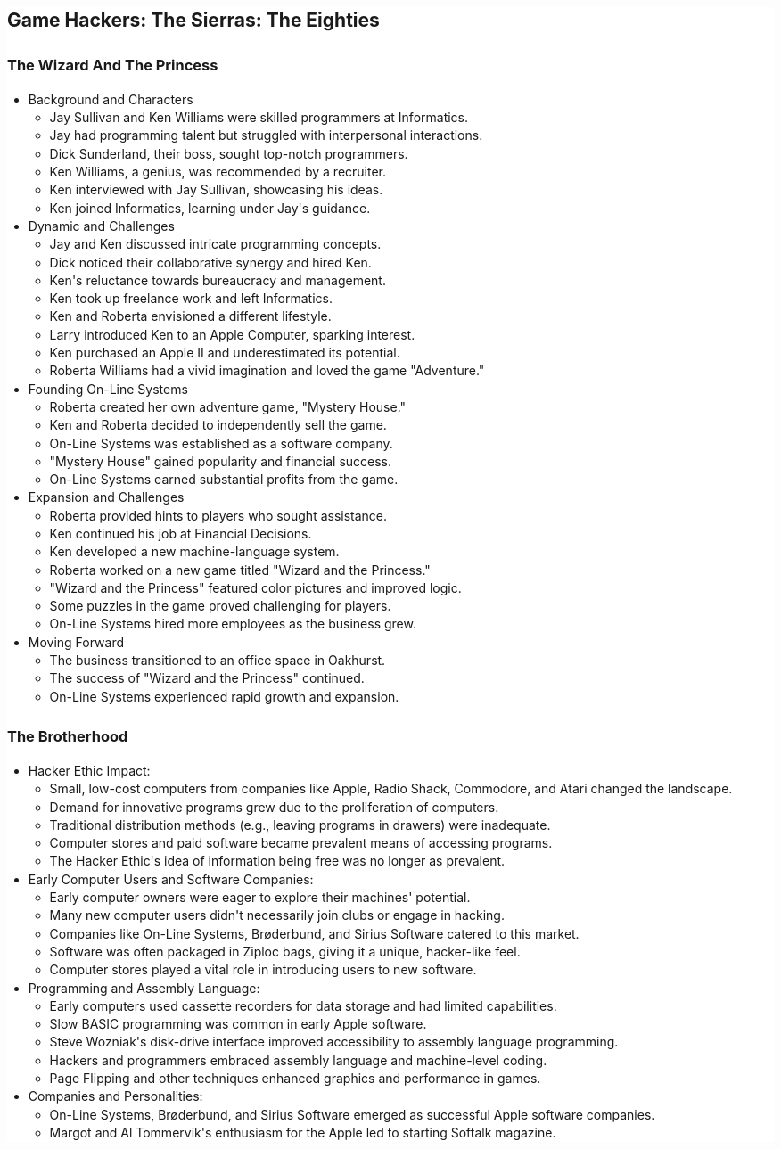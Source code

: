 
## Game Hackers: The Sierras: The Eighties
### The Wizard And The Princess
- Background and Characters
  - Jay Sullivan and Ken Williams were skilled programmers at Informatics.
  - Jay had programming talent but struggled with interpersonal interactions.
  - Dick Sunderland, their boss, sought top-notch programmers.
  - Ken Williams, a genius, was recommended by a recruiter.
  - Ken interviewed with Jay Sullivan, showcasing his ideas.
  - Ken joined Informatics, learning under Jay's guidance.
- Dynamic and Challenges
  - Jay and Ken discussed intricate programming concepts.
  - Dick noticed their collaborative synergy and hired Ken.
  - Ken's reluctance towards bureaucracy and management.
  - Ken took up freelance work and left Informatics.
  - Ken and Roberta envisioned a different lifestyle.
  - Larry introduced Ken to an Apple Computer, sparking interest.
  - Ken purchased an Apple II and underestimated its potential.
  - Roberta Williams had a vivid imagination and loved the game "Adventure."
- Founding On-Line Systems
  - Roberta created her own adventure game, "Mystery House."
  - Ken and Roberta decided to independently sell the game.
  - On-Line Systems was established as a software company.
  - "Mystery House" gained popularity and financial success.
  - On-Line Systems earned substantial profits from the game.
- Expansion and Challenges
  - Roberta provided hints to players who sought assistance.
  - Ken continued his job at Financial Decisions.
  - Ken developed a new machine-language system.
  - Roberta worked on a new game titled "Wizard and the Princess."
  - "Wizard and the Princess" featured color pictures and improved logic.
  - Some puzzles in the game proved challenging for players.
  - On-Line Systems hired more employees as the business grew.
- Moving Forward
  - The business transitioned to an office space in Oakhurst.
  - The success of "Wizard and the Princess" continued.
  - On-Line Systems experienced rapid growth and expansion.


### The Brotherhood
- Hacker Ethic Impact:
  - Small, low-cost computers from companies like Apple, Radio Shack, Commodore, and Atari changed the landscape.
  - Demand for innovative programs grew due to the proliferation of computers.
  - Traditional distribution methods (e.g., leaving programs in drawers) were inadequate.
  - Computer stores and paid software became prevalent means of accessing programs.
  - The Hacker Ethic's idea of information being free was no longer as prevalent.
- Early Computer Users and Software Companies:
  - Early computer owners were eager to explore their machines' potential.
  - Many new computer users didn't necessarily join clubs or engage in hacking.
  - Companies like On-Line Systems, Brøderbund, and Sirius Software catered to this market.
  - Software was often packaged in Ziploc bags, giving it a unique, hacker-like feel.
  - Computer stores played a vital role in introducing users to new software.
- Programming and Assembly Language:
  - Early computers used cassette recorders for data storage and had limited capabilities.
  - Slow BASIC programming was common in early Apple software.
  - Steve Wozniak's disk-drive interface improved accessibility to assembly language programming.
  - Hackers and programmers embraced assembly language and machine-level coding.
  - Page Flipping and other techniques enhanced graphics and performance in games.
- Companies and Personalities:
  - On-Line Systems, Brøderbund, and Sirius Software emerged as successful Apple software companies.
  - Margot and Al Tommervik's enthusiasm for the Apple led to starting Softalk magazine.
